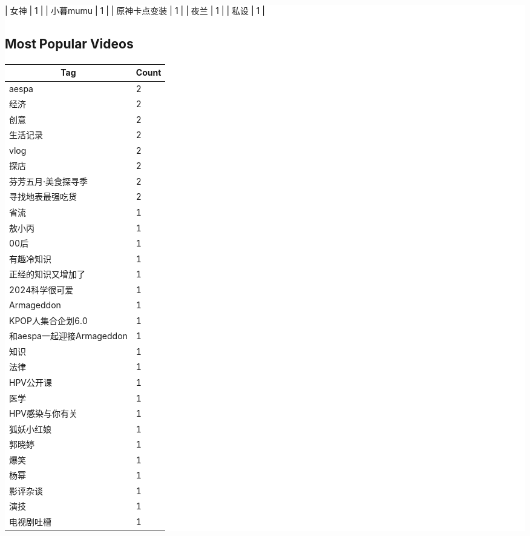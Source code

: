 | 女神 | 1 |
| 小暮mumu | 1 |
| 原神卡点变装 | 1 |
| 夜兰 | 1 |
| 私设 | 1 |


## Most Popular Videos
| Tag | Count |
| --- | --- |
| aespa | 2 |
| 经济 | 2 |
| 创意 | 2 |
| 生活记录 | 2 |
| vlog | 2 |
| 探店 | 2 |
| 芬芳五月·美食探寻季 | 2 |
| 寻找地表最强吃货 | 2 |
| 省流 | 1 |
| 敖小丙 | 1 |
| 00后 | 1 |
| 有趣冷知识 | 1 |
| 正经的知识又增加了 | 1 |
| 2024科学很可爱 | 1 |
| Armageddon | 1 |
| KPOP人集合企划6.0 | 1 |
| 和aespa一起迎接Armageddon | 1 |
| 知识 | 1 |
| 法律 | 1 |
| HPV公开课 | 1 |
| 医学 | 1 |
| HPV感染与你有关 | 1 |
| 狐妖小红娘 | 1 |
| 郭晓婷 | 1 |
| 爆笑 | 1 |
| 杨幂 | 1 |
| 影评杂谈 | 1 |
| 演技 | 1 |
| 电视剧吐槽 | 1 |